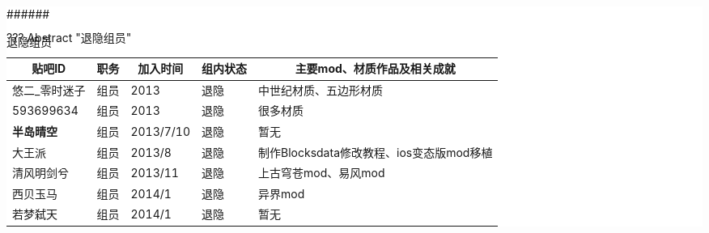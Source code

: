 ######<div class="hide">退隐组员</div>
<div style="margin-top:-40px">

??? Abstract "退隐组员"
    <table>
      <thead>
        <tr>
          <th>贴吧ID</th>
          <th>职务</th>
          <th>加入时间</th>
          <th>组内状态</th>
          <th>主要mod、材质作品及相关成就</th>
        </tr>
      </thead>
      <tr>
        <td>悠二_零时迷子</td>
        <td>组员</td>
        <td>2013</td>
        <td>退隐</td>
        <td>中世纪材质、五边形材质</td>
      </tr>
      <tr>
        <td>593699634</td>
        <td>组员</td>
        <td>2013</td>
        <td>退隐</td>
        <td>很多材质</td>
      </tr>
      <tr>
        <td>__半岛晴空__</td>
        <td>组员</td>
        <td>2013/7/10</td>
        <td>退隐</td>
        <td>暂无</td>
      </tr>
      <tr>
        <td>大王派</td>
        <td>组员</td>
        <td>2013/8</td>
        <td>退隐</td>
        <td>制作Blocksdata修改教程、ios变态版mod移植</td>
      </tr>
      <tr>
        <td>清风明剑兮</td>
        <td>组员</td>
        <td>2013/11</td>
        <td>退隐</td>
        <td>上古穹苍mod、易风mod</td>
      </tr>
      <tr>
        <td>西贝玉马</td>
        <td>组员</td>
        <td>2014/1</td>
        <td>退隐</td>
        <td>异界mod</td>
      </tr>
      <tr>
        <td>若梦弑天</td>
        <td>组员</td>
        <td>2014/1</td>
        <td>退隐</td>
        <td>暂无</td>
      </tr>
      <tr>